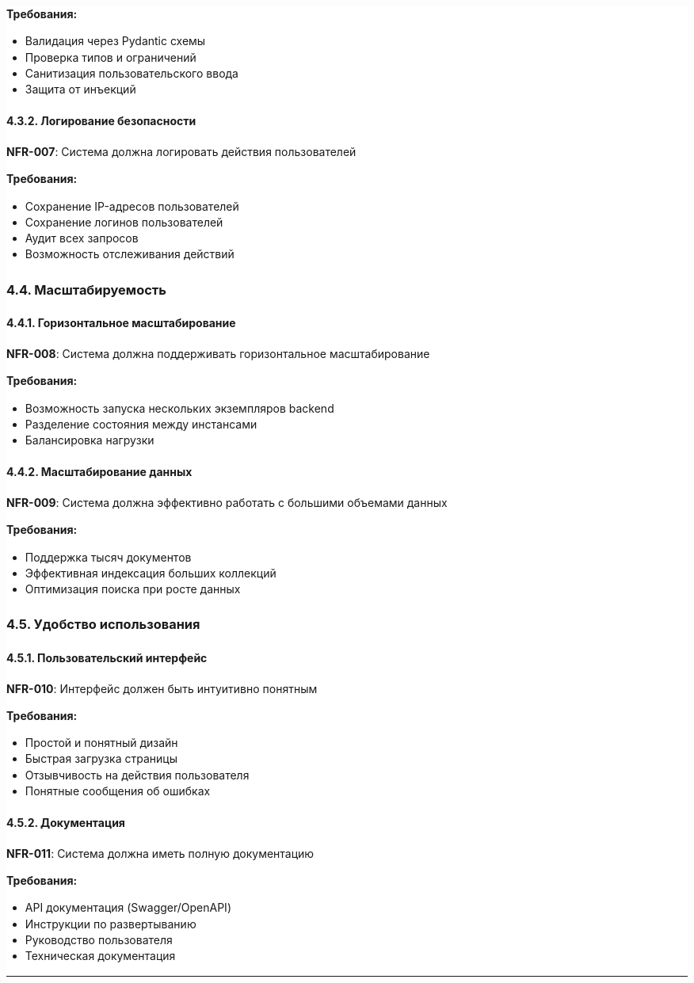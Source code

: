**Требования:**
- Валидация через Pydantic схемы
- Проверка типов и ограничений
- Санитизация пользовательского ввода
- Защита от инъекций

#### 4.3.2. Логирование безопасности
**NFR-007**: Система должна логировать действия пользователей

**Требования:**
- Сохранение IP-адресов пользователей
- Сохранение логинов пользователей
- Аудит всех запросов
- Возможность отслеживания действий

### 4.4. Масштабируемость

#### 4.4.1. Горизонтальное масштабирование
**NFR-008**: Система должна поддерживать горизонтальное масштабирование

**Требования:**
- Возможность запуска нескольких экземпляров backend
- Разделение состояния между инстансами
- Балансировка нагрузки

#### 4.4.2. Масштабирование данных
**NFR-009**: Система должна эффективно работать с большими объемами данных

**Требования:**
- Поддержка тысяч документов
- Эффективная индексация больших коллекций
- Оптимизация поиска при росте данных

### 4.5. Удобство использования

#### 4.5.1. Пользовательский интерфейс
**NFR-010**: Интерфейс должен быть интуитивно понятным

**Требования:**
- Простой и понятный дизайн
- Быстрая загрузка страницы
- Отзывчивость на действия пользователя
- Понятные сообщения об ошибках

#### 4.5.2. Документация
**NFR-011**: Система должна иметь полную документацию

**Требования:**
- API документация (Swagger/OpenAPI)
- Инструкции по развертыванию
- Руководство пользователя
- Техническая документация

---
